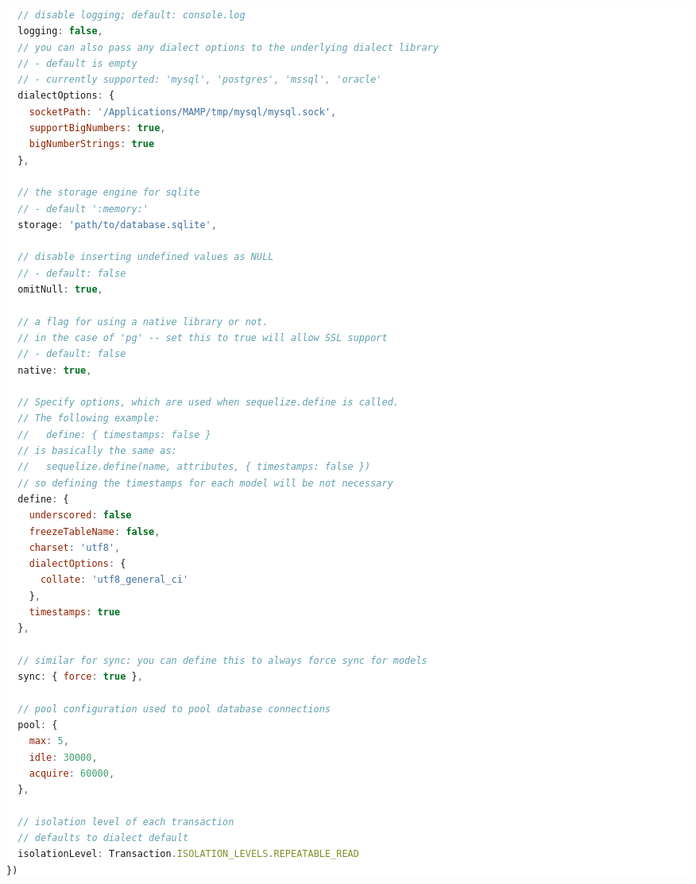 ```js
  // disable logging; default: console.log
  logging: false,
  // you can also pass any dialect options to the underlying dialect library
  // - default is empty
  // - currently supported: 'mysql', 'postgres', 'mssql', 'oracle'
  dialectOptions: {
    socketPath: '/Applications/MAMP/tmp/mysql/mysql.sock',
    supportBigNumbers: true,
    bigNumberStrings: true
  },
 
  // the storage engine for sqlite
  // - default ':memory:'
  storage: 'path/to/database.sqlite',
 
  // disable inserting undefined values as NULL
  // - default: false
  omitNull: true,
 
  // a flag for using a native library or not.
  // in the case of 'pg' -- set this to true will allow SSL support
  // - default: false
  native: true,
 
  // Specify options, which are used when sequelize.define is called.
  // The following example:
  //   define: { timestamps: false }
  // is basically the same as:
  //   sequelize.define(name, attributes, { timestamps: false })
  // so defining the timestamps for each model will be not necessary
  define: {
    underscored: false
    freezeTableName: false,
    charset: 'utf8',
    dialectOptions: {
      collate: 'utf8_general_ci'
    },
    timestamps: true
  },
 
  // similar for sync: you can define this to always force sync for models
  sync: { force: true },
 
  // pool configuration used to pool database connections
  pool: {
    max: 5,
    idle: 30000,
    acquire: 60000,
  },

  // isolation level of each transaction
  // defaults to dialect default
  isolationLevel: Transaction.ISOLATION_LEVELS.REPEATABLE_READ
})
```
